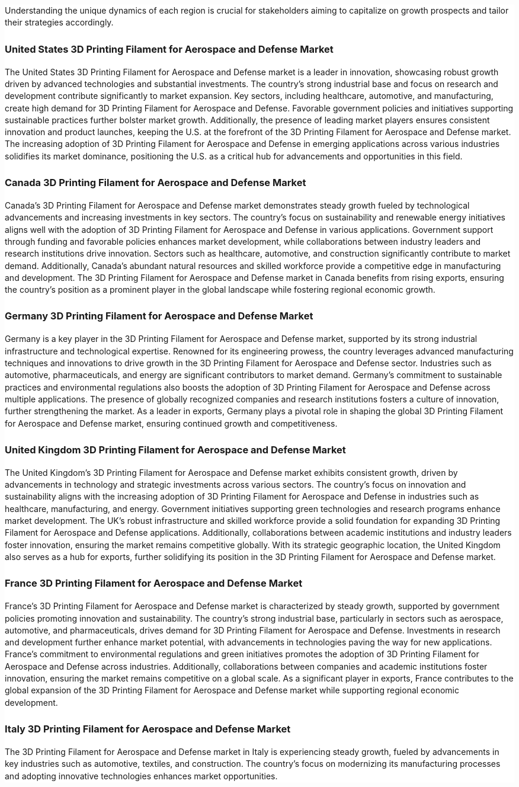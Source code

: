 Understanding the unique dynamics of each region is crucial for stakeholders aiming to capitalize on growth prospects and tailor their strategies accordingly.</p><h3>United States 3D Printing Filament for Aerospace and Defense Market</h3><p>The United States 3D Printing Filament for Aerospace and Defense market is a leader in innovation, showcasing robust growth driven by advanced technologies and substantial investments. The country&rsquo;s strong industrial base and focus on research and development contribute significantly to market expansion. Key sectors, including healthcare, automotive, and manufacturing, create high demand for 3D Printing Filament for Aerospace and Defense. Favorable government policies and initiatives supporting sustainable practices further bolster market growth. Additionally, the presence of leading market players ensures consistent innovation and product launches, keeping the U.S. at the forefront of the 3D Printing Filament for Aerospace and Defense market. The increasing adoption of 3D Printing Filament for Aerospace and Defense in emerging applications across various industries solidifies its market dominance, positioning the U.S. as a critical hub for advancements and opportunities in this field.</p><h3>Canada 3D Printing Filament for Aerospace and Defense Market</h3><p>Canada&rsquo;s 3D Printing Filament for Aerospace and Defense market demonstrates steady growth fueled by technological advancements and increasing investments in key sectors. The country&rsquo;s focus on sustainability and renewable energy initiatives aligns well with the adoption of 3D Printing Filament for Aerospace and Defense in various applications. Government support through funding and favorable policies enhances market development, while collaborations between industry leaders and research institutions drive innovation. Sectors such as healthcare, automotive, and construction significantly contribute to market demand. Additionally, Canada&rsquo;s abundant natural resources and skilled workforce provide a competitive edge in manufacturing and development. The 3D Printing Filament for Aerospace and Defense market in Canada benefits from rising exports, ensuring the country&rsquo;s position as a prominent player in the global landscape while fostering regional economic growth.</p><h3>Germany 3D Printing Filament for Aerospace and Defense Market</h3><p>Germany is a key player in the 3D Printing Filament for Aerospace and Defense market, supported by its strong industrial infrastructure and technological expertise. Renowned for its engineering prowess, the country leverages advanced manufacturing techniques and innovations to drive growth in the 3D Printing Filament for Aerospace and Defense sector. Industries such as automotive, pharmaceuticals, and energy are significant contributors to market demand. Germany&rsquo;s commitment to sustainable practices and environmental regulations also boosts the adoption of 3D Printing Filament for Aerospace and Defense across multiple applications. The presence of globally recognized companies and research institutions fosters a culture of innovation, further strengthening the market. As a leader in exports, Germany plays a pivotal role in shaping the global 3D Printing Filament for Aerospace and Defense market, ensuring continued growth and competitiveness.</p><h3>United Kingdom 3D Printing Filament for Aerospace and Defense Market</h3><p>The United Kingdom&rsquo;s 3D Printing Filament for Aerospace and Defense market exhibits consistent growth, driven by advancements in technology and strategic investments across various sectors. The country&rsquo;s focus on innovation and sustainability aligns with the increasing adoption of 3D Printing Filament for Aerospace and Defense in industries such as healthcare, manufacturing, and energy. Government initiatives supporting green technologies and research programs enhance market development. The UK&rsquo;s robust infrastructure and skilled workforce provide a solid foundation for expanding 3D Printing Filament for Aerospace and Defense applications. Additionally, collaborations between academic institutions and industry leaders foster innovation, ensuring the market remains competitive globally. With its strategic geographic location, the United Kingdom also serves as a hub for exports, further solidifying its position in the 3D Printing Filament for Aerospace and Defense market.</p><h3>France 3D Printing Filament for Aerospace and Defense Market</h3><p>France&rsquo;s 3D Printing Filament for Aerospace and Defense market is characterized by steady growth, supported by government policies promoting innovation and sustainability. The country&rsquo;s strong industrial base, particularly in sectors such as aerospace, automotive, and pharmaceuticals, drives demand for 3D Printing Filament for Aerospace and Defense. Investments in research and development further enhance market potential, with advancements in technologies paving the way for new applications. France&rsquo;s commitment to environmental regulations and green initiatives promotes the adoption of 3D Printing Filament for Aerospace and Defense across industries. Additionally, collaborations between companies and academic institutions foster innovation, ensuring the market remains competitive on a global scale. As a significant player in exports, France contributes to the global expansion of the 3D Printing Filament for Aerospace and Defense market while supporting regional economic development.</p><h3>Italy 3D Printing Filament for Aerospace and Defense Market</h3><p>The 3D Printing Filament for Aerospace and Defense market in Italy is experiencing steady growth, fueled by advancements in key industries such as automotive, textiles, and construction. The country&rsquo;s focus on modernizing its manufacturing processes and adopting innovative technologies enhances market opportunities.